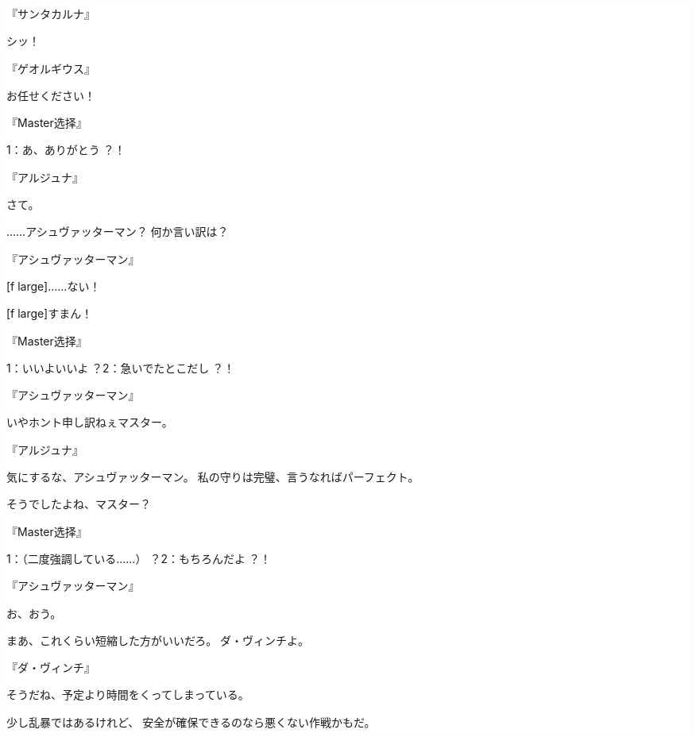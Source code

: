 『サンタカルナ』

シッ！

『ゲオルギウス』

お任せください！

『Master选择』

1：あ、ありがとう
？！

『アルジュナ』

さて。

……アシュヴァッターマン？
何か言い訳は？

『アシュヴァッターマン』

[f large]……ない！

[f large]すまん！

『Master选择』

1：いいよいいよ
？2：急いでたとこだし
？！

『アシュヴァッターマン』

いやホント申し訳ねぇマスター。

『アルジュナ』

気にするな、アシュヴァッターマン。
私の守りは完璧、言うなればパーフェクト。

そうでしたよね、マスター？

『Master选择』

1：（二度強調している……）
？2：もちろんだよ
？！

『アシュヴァッターマン』

お、おう。

まあ、これくらい短縮した方がいいだろ。
ダ・ヴィンチよ。

『ダ・ヴィンチ』

そうだね、予定より時間をくってしまっている。

少し乱暴ではあるけれど、
安全が確保できるのなら悪くない作戦かもだ。
